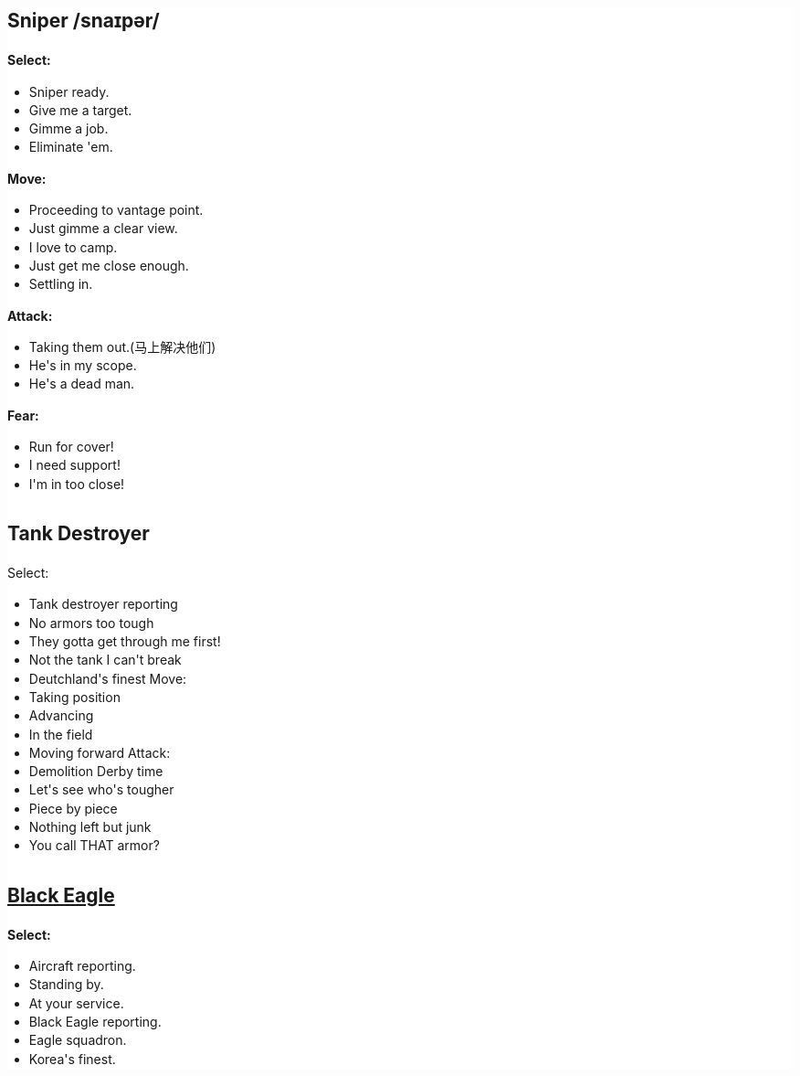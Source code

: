Sniper /snaɪpər/
------
**Select:**

 - Sniper ready.
 - Give me a target.
 - Gimme a job.
 - Eliminate 'em.

**Move:**
 - Proceeding to vantage point.
 - Just gimme a clear view.
 - I love to camp.
 - Just get me close enough.
 - Settling in.

**Attack:**
 - Taking them out.(马上解决他们)
 - He's in my scope.
 - He's a dead man.

**Fear:**
 - Run for cover!
 - I need support!
 - I'm in too close!


Tank Destroyer
--------------
Select:
 - Tank destroyer reporting
 - No armors too tough
 - They gotta get through me first!
 - Not the tank I can't break
 - Deutchland's finest
Move:
 - Taking position
 - Advancing
 - In the field
 - Moving forward
Attack:
 - Demolition Derby time
 - Let's see who's tougher
 - Piece by piece
 - Nothing left but junk
 - You call THAT armor?


[Black Eagle](https://cnc.fandom.com/wiki/Black_Eagle)
-----------
**Select:**
 - Aircraft reporting.
 - Standing by.
 - At your service.
 - Black Eagle reporting.
 - Eagle squadron.
 - Korea's finest.

